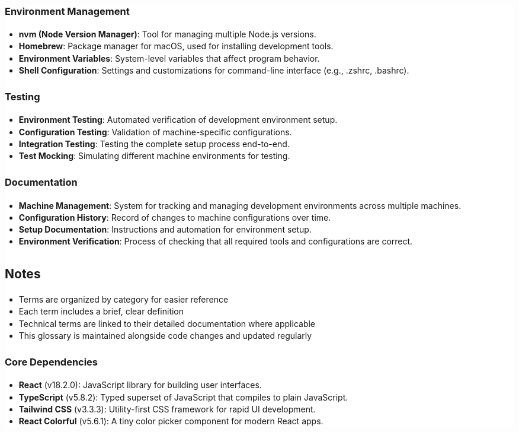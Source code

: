 ### Environment Management
- **nvm (Node Version Manager)**: Tool for managing multiple Node.js versions.
- **Homebrew**: Package manager for macOS, used for installing development tools.
- **Environment Variables**: System-level variables that affect program behavior.
- **Shell Configuration**: Settings and customizations for command-line interface (e.g., .zshrc, .bashrc).

### Testing
- **Environment Testing**: Automated verification of development environment setup.
- **Configuration Testing**: Validation of machine-specific configurations.
- **Integration Testing**: Testing the complete setup process end-to-end.
- **Test Mocking**: Simulating different machine environments for testing.

### Documentation
- **Machine Management**: System for tracking and managing development environments across multiple machines.
- **Configuration History**: Record of changes to machine configurations over time.
- **Setup Documentation**: Instructions and automation for environment setup.
- **Environment Verification**: Process of checking that all required tools and configurations are correct.

## Notes
- Terms are organized by category for easier reference
- Each term includes a brief, clear definition
- Technical terms are linked to their detailed documentation where applicable
- This glossary is maintained alongside code changes and updated regularly

### Core Dependencies
- **React** (v18.2.0): JavaScript library for building user interfaces.
- **TypeScript** (v5.8.2): Typed superset of JavaScript that compiles to plain JavaScript.
- **Tailwind CSS** (v3.3.3): Utility-first CSS framework for rapid UI development.
- **React Colorful** (v5.6.1): A tiny color picker component for modern React apps. 